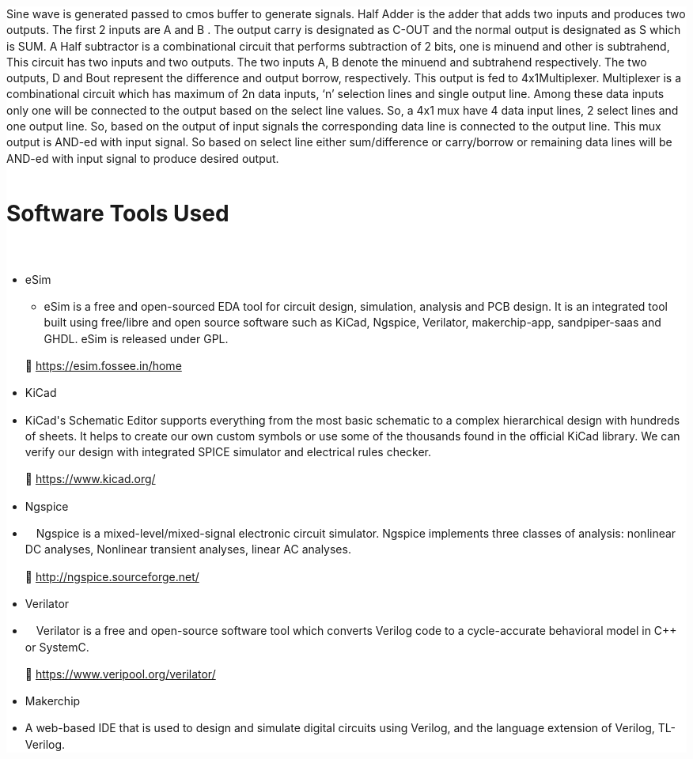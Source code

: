 
Sine  wave  is  generated  passed  to  cmos  buffer  to  generate signals. Half  Adder  is  the  adder  that  adds  two  inputs  and produces  two  outputs.  The  first  2  inputs  are  A  and  B  . The  output  carry is designated  as C-OUT and  the normal output  is designated as  S  which  is  SUM.  A  Half  subtractor  is  a  combinational circuit  that  performs  subtraction  of  2  bits,  one  is  minuend and  other  is  subtrahend,  This  circuit  has  two  inputs  and two  outputs.  The  two  inputs  A,  B  denote  the minuend and  subtrahend   respectively. The   two   outputs,   D   and   Bout   represent   the   difference and  output  borrow,  respectively.  This  output  is  fed  to  4x1Multiplexer.   Multiplexer   is   a   combinational   circuit   which has  maximum  of  2n  data  inputs,  ‘n’  selection  lines  and single  output  line.  Among  these  data  inputs  only  one  will be  connected  to  the  output  based  on  the  select  line  values. So,  a  4x1  mux  have  4  data  input  lines,  2  select  lines  and one  output  line.  So,  based  on  the  output  of  input  signals  the corresponding  data  line  is  connected  to  the  output  line.  This mux output is AND-ed with input signal. So based on select line  either  sum/difference  or  carry/borrow  or  remaining  data lines  will  be  AND-ed  with  input  signal  to  produce  desired output.


# Software Tools Used

<br>

* eSim 

  * eSim is a free and open-sourced EDA tool for circuit design, simulation, analysis and PCB design. It is an integrated tool built using free/libre and open source software such as KiCad, Ngspice, Verilator, makerchip-app, sandpiper-saas and GHDL. eSim is released under GPL.
  
   🔗 https://esim.fossee.in/home


* KiCad

 * KiCad's Schematic Editor supports everything from the most basic schematic to a complex hierarchical design with hundreds of sheets. It helps to create our own custom symbols or use some of the thousands found in the official KiCad library. We can verify our design with integrated SPICE simulator and electrical rules checker.
    
   🔗 https://www.kicad.org/

* Ngspice

 *  Ngspice is a mixed-level/mixed-signal electronic circuit simulator. Ngspice implements three classes of analysis: nonlinear DC analyses, Nonlinear transient analyses, linear AC analyses.

   🔗 http://ngspice.sourceforge.net/
   
* Verilator

 *  Verilator is a free and open-source software tool which converts Verilog code to a cycle-accurate behavioral model in C++ or SystemC.

   🔗 https://www.veripool.org/verilator/
   
* Makerchip

 *  A web-based IDE that is used to design and simulate digital circuits using Verilog, and the language extension of Verilog, TL-Verilog.
